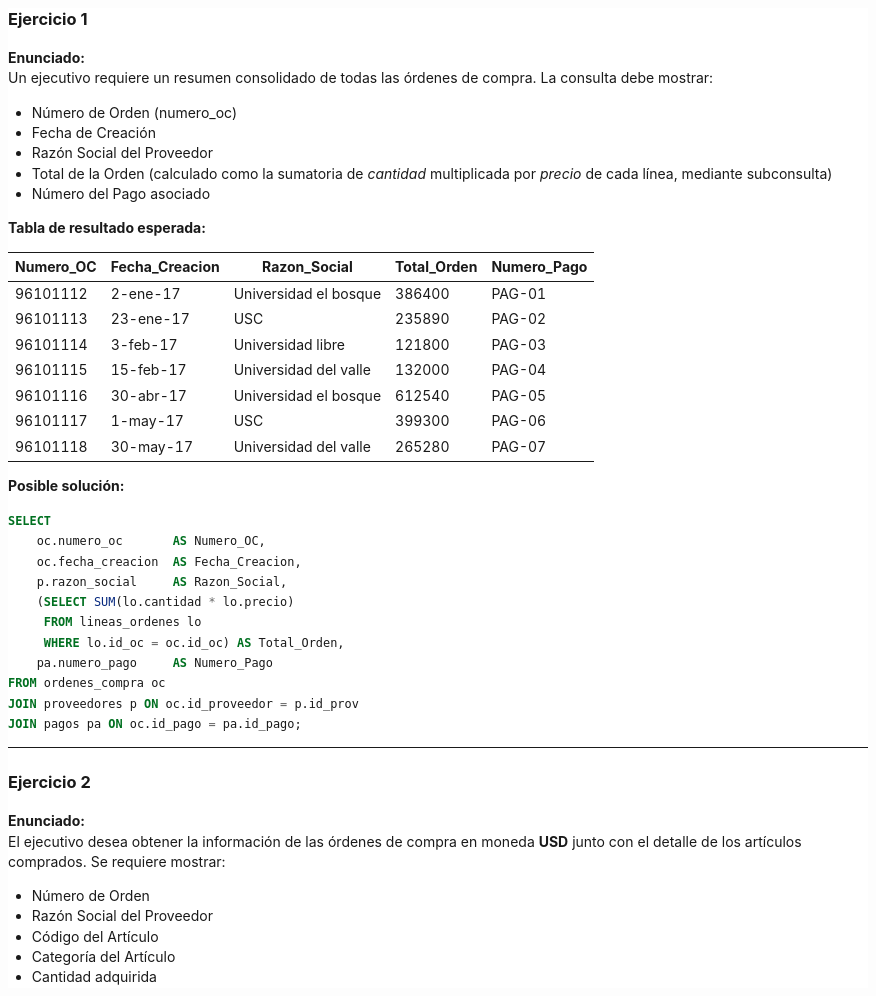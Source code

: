 ### Ejercicio 1  
**Enunciado:**  
Un ejecutivo requiere un resumen consolidado de todas las órdenes de compra. La consulta debe mostrar:  
- Número de Orden (numero_oc)  
- Fecha de Creación  
- Razón Social del Proveedor  
- Total de la Orden (calculado como la sumatoria de *cantidad* multiplicada por *precio* de cada línea, mediante subconsulta)  
- Número del Pago asociado  

**Tabla de resultado esperada:**  

| Numero_OC | Fecha_Creacion | Razon_Social           | Total_Orden | Numero_Pago |
|-----------|----------------|------------------------|-------------|-------------|
| 96101112  | 2-ene-17      | Universidad el bosque  | 386400      | PAG-01      |
| 96101113  | 23-ene-17     | USC                    | 235890      | PAG-02      |
| 96101114  | 3-feb-17      | Universidad libre      | 121800      | PAG-03      |
| 96101115  | 15-feb-17     | Universidad del valle  | 132000      | PAG-04      |
| 96101116  | 30-abr-17     | Universidad el bosque  | 612540      | PAG-05      |
| 96101117  | 1-may-17      | USC                    | 399300      | PAG-06      |
| 96101118  | 30-may-17     | Universidad del valle  | 265280      | PAG-07      |

**Posible solución:**  

```sql
SELECT 
    oc.numero_oc       AS Numero_OC,
    oc.fecha_creacion  AS Fecha_Creacion,
    p.razon_social     AS Razon_Social,
    (SELECT SUM(lo.cantidad * lo.precio)
     FROM lineas_ordenes lo
     WHERE lo.id_oc = oc.id_oc) AS Total_Orden,
    pa.numero_pago     AS Numero_Pago
FROM ordenes_compra oc
JOIN proveedores p ON oc.id_proveedor = p.id_prov
JOIN pagos pa ON oc.id_pago = pa.id_pago;
```

---

### Ejercicio 2  
**Enunciado:**  
El ejecutivo desea obtener la información de las órdenes de compra en moneda **USD** junto con el detalle de los artículos comprados. Se requiere mostrar:  
- Número de Orden  
- Razón Social del Proveedor  
- Código del Artículo  
- Categoría del Artículo  
- Cantidad adquirida  
